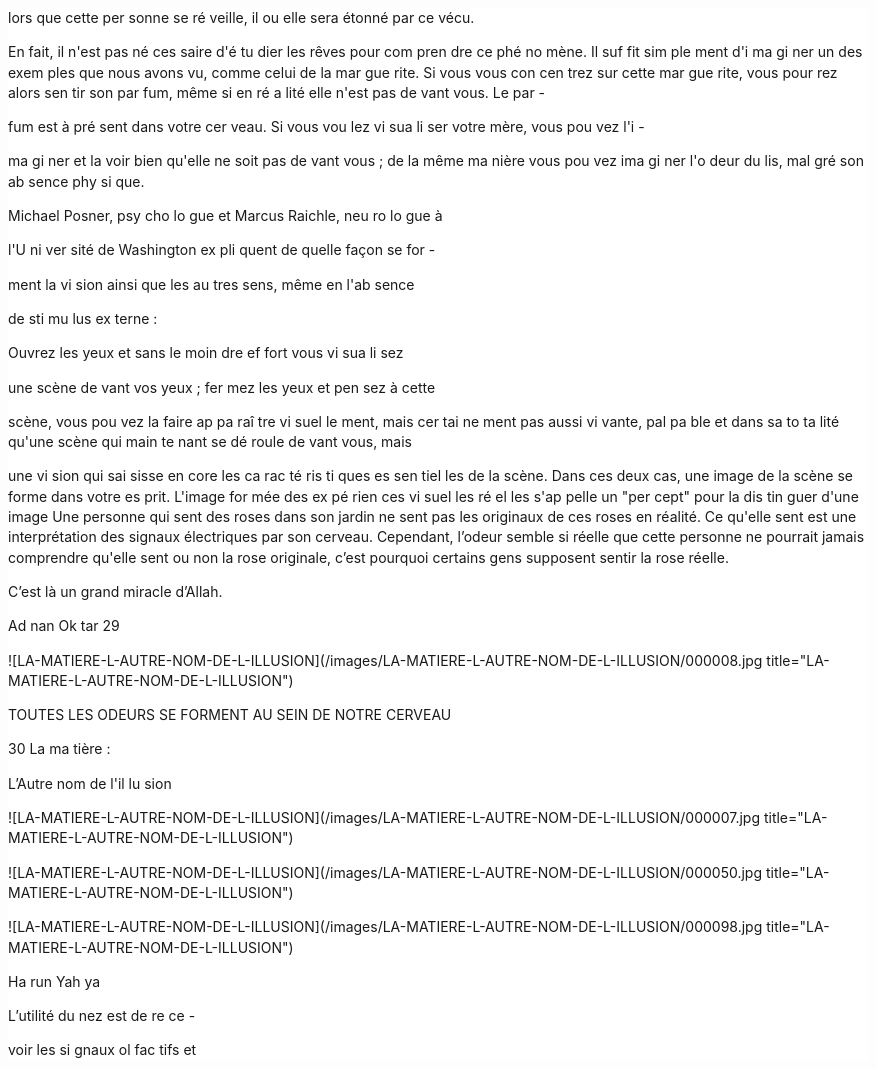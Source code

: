 lors que cette per sonne se ré veille, il ou elle sera étonné par ce vécu.

En fait, il n'est pas né ces saire d'é tu dier les rêves pour com pren dre ce phé no mène. Il suf fit sim ple ment d'i ma gi ner un des exem ples que nous avons vu, comme celui de la mar gue rite. Si vous vous con cen trez sur cette mar gue rite, vous pour rez alors sen tir son par fum, même si en ré a lité elle n'est pas de vant vous. Le par -

fum est à pré sent dans votre cer veau. Si vous vou lez vi sua li ser votre mère, vous pou vez l'i -

ma gi ner et la voir bien qu'elle ne soit pas de vant vous ; de la même ma nière vous pou vez ima gi ner l'o deur du lis, mal gré son ab sence phy si que.

Michael Posner, psy cho lo gue et Marcus Raichle, neu ro lo gue à

l'U ni ver sité de Washington ex pli quent de quelle façon se for -

ment la vi sion ainsi que les au tres sens, même en l'ab sence

de sti mu lus ex terne :

Ouvrez les yeux et sans le moin dre ef fort vous vi sua li sez

une scène de vant vos yeux ; fer mez les yeux et pen sez à cette

scène, vous pou vez la faire ap pa raî tre vi suel le ment, mais cer tai ne ment pas aussi vi vante, pal pa ble et dans sa to ta lité qu'une scène qui main te nant se dé roule de vant vous, mais

une vi sion qui sai sisse en core les ca rac té ris ti ques es sen tiel les de la scène. Dans ces deux cas, une image de la scène se forme dans votre es prit. L'image for mée des ex pé rien ces vi suel les ré el les s'ap pelle un "per cept" pour la dis tin guer d'une image Une personne qui sent des roses dans son jardin ne sent pas les originaux de ces roses en réalité. Ce qu'elle sent est une interprétation des signaux électriques par son cerveau. Cependant, l’odeur semble si réelle que cette personne ne pourrait jamais comprendre qu'elle sent ou non la rose originale, c’est pourquoi certains gens supposent sentir la rose réelle.

C’est là un grand miracle d’Allah.

Ad nan Ok tar 29

![LA-MATIERE-L-AUTRE-NOM-DE-L-ILLUSION](/images/LA-MATIERE-L-AUTRE-NOM-DE-L-ILLUSION/000008.jpg title="LA-MATIERE-L-AUTRE-NOM-DE-L-ILLUSION")

TOUTES LES ODEURS SE FORMENT AU SEIN DE NOTRE CERVEAU

30 La ma tière :

L’Autre nom de l'il lu sion

![LA-MATIERE-L-AUTRE-NOM-DE-L-ILLUSION](/images/LA-MATIERE-L-AUTRE-NOM-DE-L-ILLUSION/000007.jpg title="LA-MATIERE-L-AUTRE-NOM-DE-L-ILLUSION")

![LA-MATIERE-L-AUTRE-NOM-DE-L-ILLUSION](/images/LA-MATIERE-L-AUTRE-NOM-DE-L-ILLUSION/000050.jpg title="LA-MATIERE-L-AUTRE-NOM-DE-L-ILLUSION")

![LA-MATIERE-L-AUTRE-NOM-DE-L-ILLUSION](/images/LA-MATIERE-L-AUTRE-NOM-DE-L-ILLUSION/000098.jpg title="LA-MATIERE-L-AUTRE-NOM-DE-L-ILLUSION")

Ha run Yah ya

L’utilité du nez est de re ce -

voir les si gnaux ol fac tifs et
